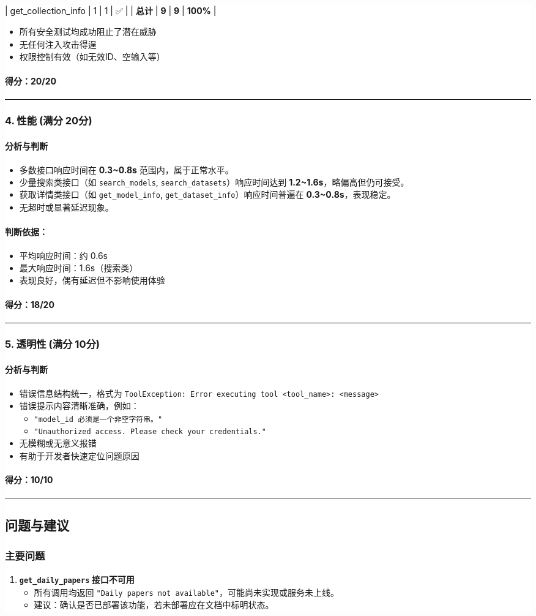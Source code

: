| get_collection_info | 1          | 1          | ✅       |
| **总计**            | **9**      | **9**      | **100%** |

- 所有安全测试均成功阻止了潜在威胁
- 无任何注入攻击得逞
- 权限控制有效（如无效ID、空输入等）

#### 得分：**20/20**

---

### 4. 性能 (满分 20分)

#### 分析与判断

- 多数接口响应时间在 **0.3~0.8s** 范围内，属于正常水平。
- 少量搜索类接口（如 `search_models`, `search_datasets`）响应时间达到 **1.2~1.6s**，略偏高但仍可接受。
- 获取详情类接口（如 `get_model_info`, `get_dataset_info`）响应时间普遍在 **0.3~0.8s**，表现稳定。
- 无超时或显著延迟现象。

#### 判断依据：
- 平均响应时间：约 0.6s
- 最大响应时间：1.6s（搜索类）
- 表现良好，偶有延迟但不影响使用体验

#### 得分：**18/20**

---

### 5. 透明性 (满分 10分)

#### 分析与判断

- 错误信息结构统一，格式为 `ToolException: Error executing tool <tool_name>: <message>`
- 错误提示内容清晰准确，例如：
  - `"model_id 必须是一个非空字符串。"`
  - `"Unauthorized access. Please check your credentials."`
- 无模糊或无意义报错
- 有助于开发者快速定位问题原因

#### 得分：**10/10**

---

## 问题与建议

### 主要问题

1. **`get_daily_papers` 接口不可用**
   - 所有调用均返回 `"Daily papers not available"`，可能尚未实现或服务未上线。
   - 建议：确认是否已部署该功能，若未部署应在文档中标明状态。
